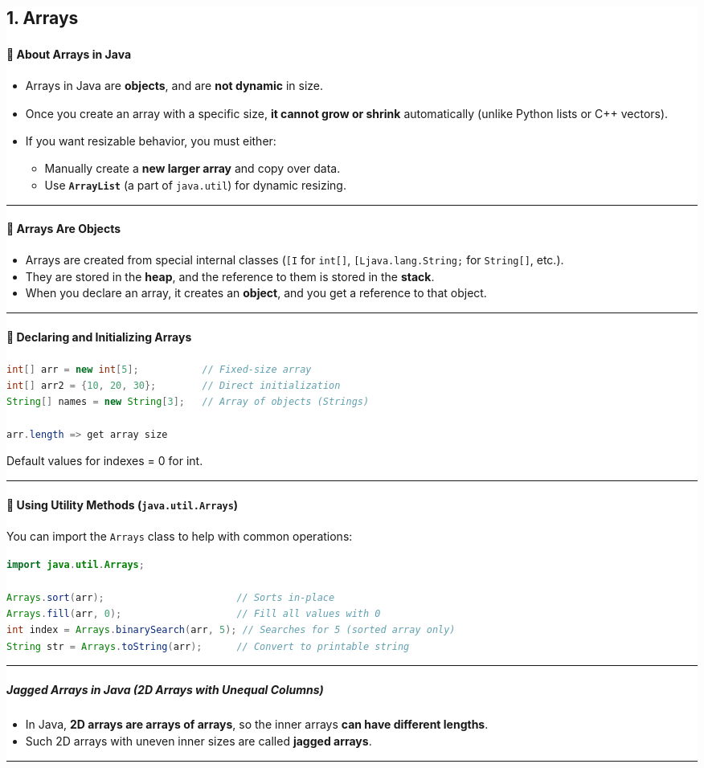 ## 1. Arrays

#### 🔸 About Arrays in Java
- Arrays in Java are **objects**, and are **not dynamic** in size.
- Once you create an array with a specific size, **it cannot grow or shrink** automatically (unlike Python lists or C++ vectors).
    
- If you want resizable behavior, you must either:
    - Manually create a **new larger array** and copy over data.
    - Use **`ArrayList`** (a part of `java.util`) for dynamic resizing.

---
#### 🔸 Arrays Are Objects

- Arrays are created from special internal classes (`[I` for `int[]`, `[Ljava.lang.String;` for `String[]`, etc.).
- They are stored in the **heap**, and the reference to them is stored in the **stack**.
- When you declare an array, it creates an **object**, and you get a reference to that object.

---
#### 🔹 Declaring and Initializing Arrays

```java
int[] arr = new int[5];           // Fixed-size array
int[] arr2 = {10, 20, 30};        // Direct initialization
String[] names = new String[3];   // Array of objects (Strings)

arr.length => get array size
```

Default values for indexes = 0 for int.

---
#### 🔹 Using Utility Methods (`java.util.Arrays`)

You can import the `Arrays` class to help with common operations:

```java
import java.util.Arrays;

Arrays.sort(arr);                       // Sorts in-place
Arrays.fill(arr, 0);                    // Fill all values with 0
int index = Arrays.binarySearch(arr, 5); // Searches for 5 (sorted array only)
String str = Arrays.toString(arr);      // Convert to printable string
```

---

##### Jagged Arrays in Java (2D Arrays with Unequal Columns)

- In Java, **2D arrays are arrays of arrays**, so the inner arrays **can have different lengths**.
- Such 2D arrays with uneven inner sizes are called **jagged arrays**.

---